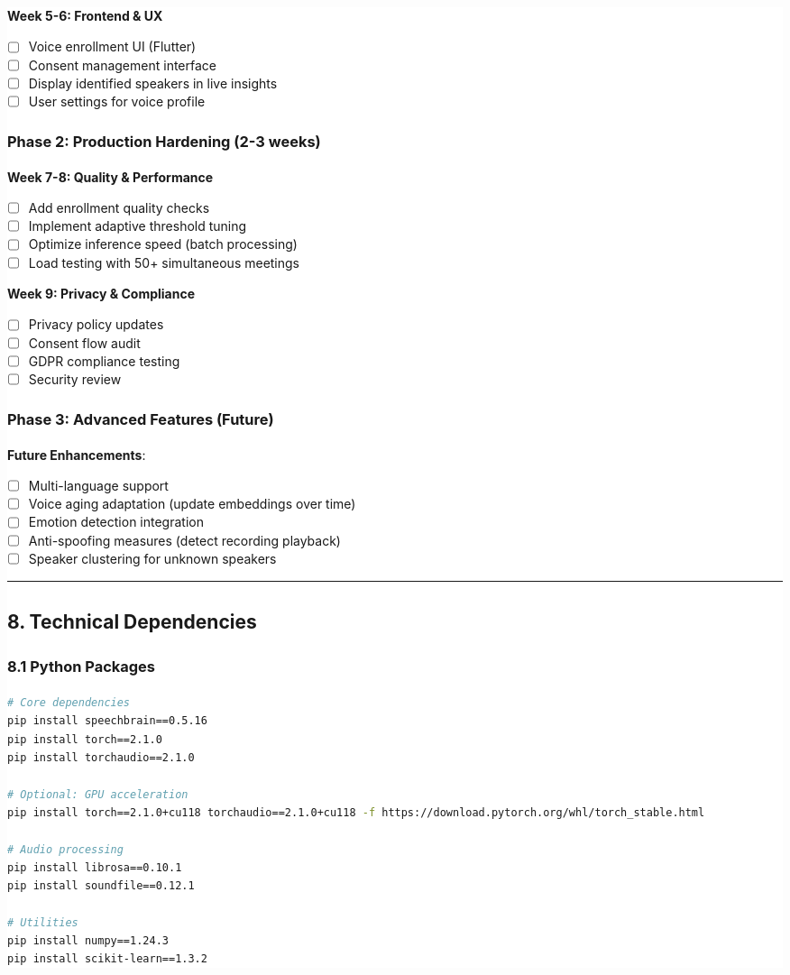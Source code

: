 **Week 5-6: Frontend & UX**
- [ ] Voice enrollment UI (Flutter)
- [ ] Consent management interface
- [ ] Display identified speakers in live insights
- [ ] User settings for voice profile

### Phase 2: Production Hardening (2-3 weeks)

**Week 7-8: Quality & Performance**
- [ ] Add enrollment quality checks
- [ ] Implement adaptive threshold tuning
- [ ] Optimize inference speed (batch processing)
- [ ] Load testing with 50+ simultaneous meetings

**Week 9: Privacy & Compliance**
- [ ] Privacy policy updates
- [ ] Consent flow audit
- [ ] GDPR compliance testing
- [ ] Security review

### Phase 3: Advanced Features (Future)

**Future Enhancements**:
- [ ] Multi-language support
- [ ] Voice aging adaptation (update embeddings over time)
- [ ] Emotion detection integration
- [ ] Anti-spoofing measures (detect recording playback)
- [ ] Speaker clustering for unknown speakers

---

## 8. Technical Dependencies

### 8.1 Python Packages

```bash
# Core dependencies
pip install speechbrain==0.5.16
pip install torch==2.1.0
pip install torchaudio==2.1.0

# Optional: GPU acceleration
pip install torch==2.1.0+cu118 torchaudio==2.1.0+cu118 -f https://download.pytorch.org/whl/torch_stable.html

# Audio processing
pip install librosa==0.10.1
pip install soundfile==0.12.1

# Utilities
pip install numpy==1.24.3
pip install scikit-learn==1.3.2
```
